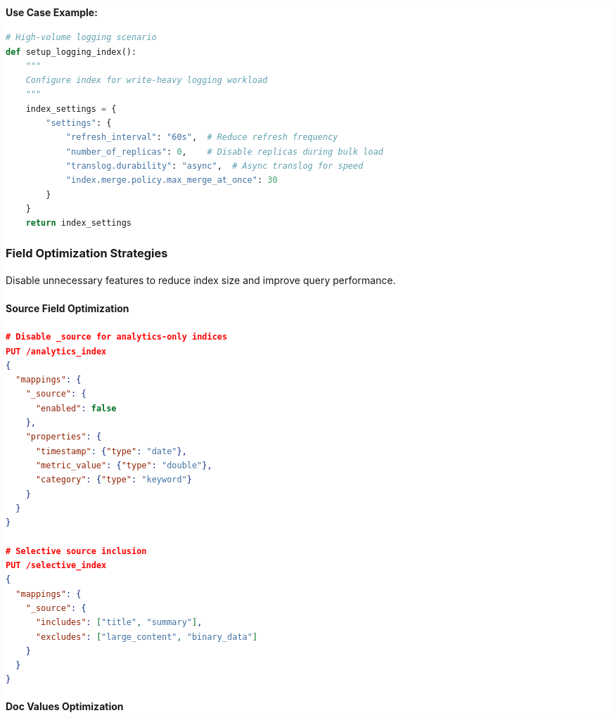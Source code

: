 **Use Case Example:**
```python
# High-volume logging scenario
def setup_logging_index():
    """
    Configure index for write-heavy logging workload
    """
    index_settings = {
        "settings": {
            "refresh_interval": "60s",  # Reduce refresh frequency
            "number_of_replicas": 0,    # Disable replicas during bulk load
            "translog.durability": "async",  # Async translog for speed
            "index.merge.policy.max_merge_at_once": 30
        }
    }
    return index_settings
```

### Field Optimization Strategies

Disable unnecessary features to reduce index size and improve query performance.

#### Source Field Optimization

```json
# Disable _source for analytics-only indices
PUT /analytics_index
{
  "mappings": {
    "_source": {
      "enabled": false
    },
    "properties": {
      "timestamp": {"type": "date"},
      "metric_value": {"type": "double"},
      "category": {"type": "keyword"}
    }
  }
}

# Selective source inclusion
PUT /selective_index
{
  "mappings": {
    "_source": {
      "includes": ["title", "summary"],
      "excludes": ["large_content", "binary_data"]
    }
  }
}
```

#### Doc Values Optimization
